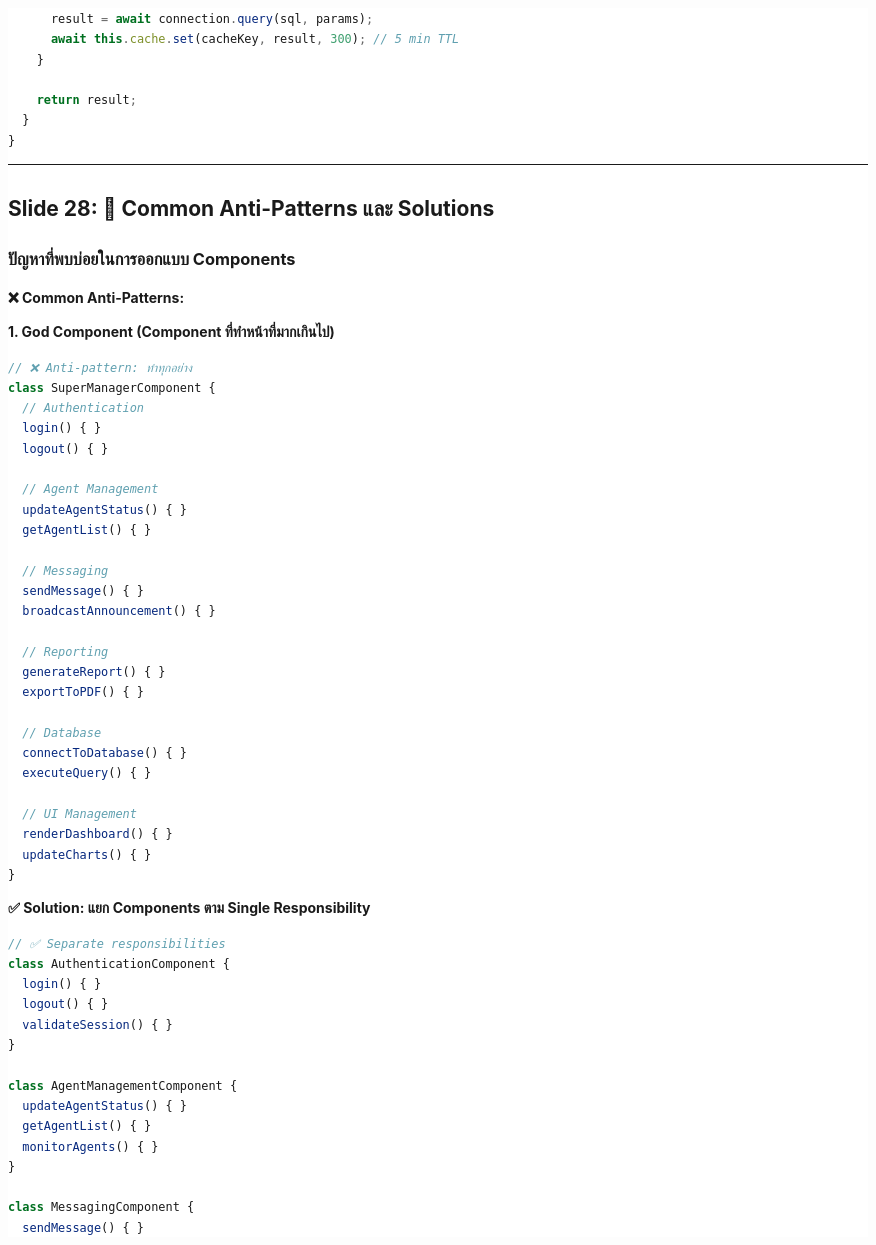 ```javascript  
      result = await connection.query(sql, params);
      await this.cache.set(cacheKey, result, 300); // 5 min TTL
    }
    
    return result;
  }
}
```

---

## Slide 28: 🚨 Common Anti-Patterns และ Solutions

### ปัญหาที่พบบ่อยในการออกแบบ Components

**❌ Common Anti-Patterns:**

**1. God Component (Component ที่ทำหน้าที่มากเกินไป)**
```javascript
// ❌ Anti-pattern: ทำทุกอย่าง
class SuperManagerComponent {
  // Authentication
  login() { }
  logout() { }
  
  // Agent Management  
  updateAgentStatus() { }
  getAgentList() { }
  
  // Messaging
  sendMessage() { }
  broadcastAnnouncement() { }
  
  // Reporting
  generateReport() { }
  exportToPDF() { }
  
  // Database
  connectToDatabase() { }
  executeQuery() { }
  
  // UI Management
  renderDashboard() { }
  updateCharts() { }
}
```

**✅ Solution: แยก Components ตาม Single Responsibility**
```javascript
// ✅ Separate responsibilities
class AuthenticationComponent {
  login() { }
  logout() { }
  validateSession() { }
}

class AgentManagementComponent {
  updateAgentStatus() { }
  getAgentList() { }
  monitorAgents() { }
}

class MessagingComponent {
  sendMessage() { }
```